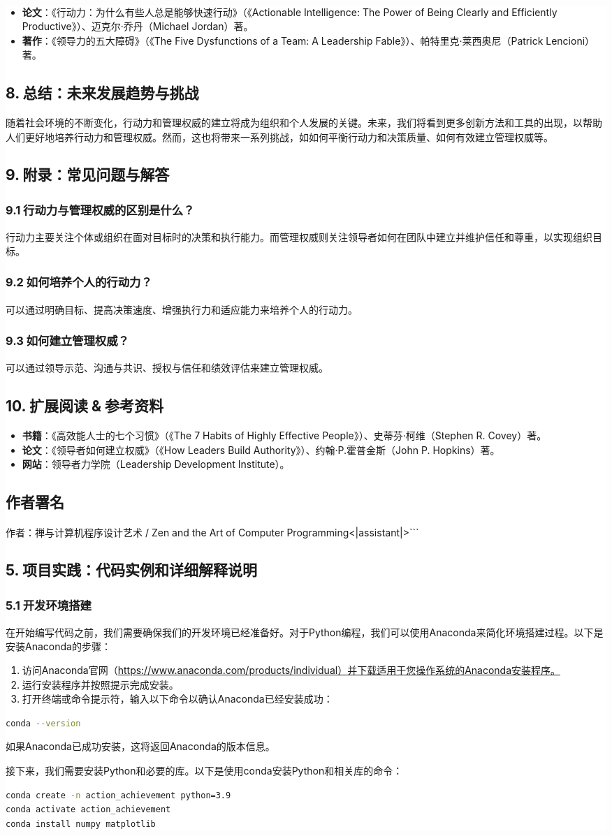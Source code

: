 - **论文**：《行动力：为什么有些人总是能够快速行动》（《Actionable Intelligence: The Power of Being Clearly and Efficiently Productive》）、迈克尔·乔丹（Michael Jordan）著。
- **著作**：《领导力的五大障碍》（《The Five Dysfunctions of a Team: A Leadership Fable》）、帕特里克·莱西奥尼（Patrick Lencioni）著。

## 8. 总结：未来发展趋势与挑战

随着社会环境的不断变化，行动力和管理权威的建立将成为组织和个人发展的关键。未来，我们将看到更多创新方法和工具的出现，以帮助人们更好地培养行动力和管理权威。然而，这也将带来一系列挑战，如如何平衡行动力和决策质量、如何有效建立管理权威等。

## 9. 附录：常见问题与解答

### 9.1 行动力与管理权威的区别是什么？

行动力主要关注个体或组织在面对目标时的决策和执行能力。而管理权威则关注领导者如何在团队中建立并维护信任和尊重，以实现组织目标。

### 9.2 如何培养个人的行动力？

可以通过明确目标、提高决策速度、增强执行力和适应能力来培养个人的行动力。

### 9.3 如何建立管理权威？

可以通过领导示范、沟通与共识、授权与信任和绩效评估来建立管理权威。

## 10. 扩展阅读 & 参考资料

- **书籍**：《高效能人士的七个习惯》（《The 7 Habits of Highly Effective People》）、史蒂芬·柯维（Stephen R. Covey）著。
- **论文**：《领导者如何建立权威》（《How Leaders Build Authority》）、约翰·P.霍普金斯（John P. Hopkins）著。
- **网站**：领导者力学院（Leadership Development Institute）。

## 作者署名

作者：禅与计算机程序设计艺术 / Zen and the Art of Computer Programming<|assistant|>```
## 5. 项目实践：代码实例和详细解释说明

### 5.1 开发环境搭建

在开始编写代码之前，我们需要确保我们的开发环境已经准备好。对于Python编程，我们可以使用Anaconda来简化环境搭建过程。以下是安装Anaconda的步骤：

1. 访问Anaconda官网（https://www.anaconda.com/products/individual）并下载适用于您操作系统的Anaconda安装程序。
2. 运行安装程序并按照提示完成安装。
3. 打开终端或命令提示符，输入以下命令以确认Anaconda已经安装成功：

```bash
conda --version
```

如果Anaconda已成功安装，这将返回Anaconda的版本信息。

接下来，我们需要安装Python和必要的库。以下是使用conda安装Python和相关库的命令：

```bash
conda create -n action_achievement python=3.9
conda activate action_achievement
conda install numpy matplotlib
```
